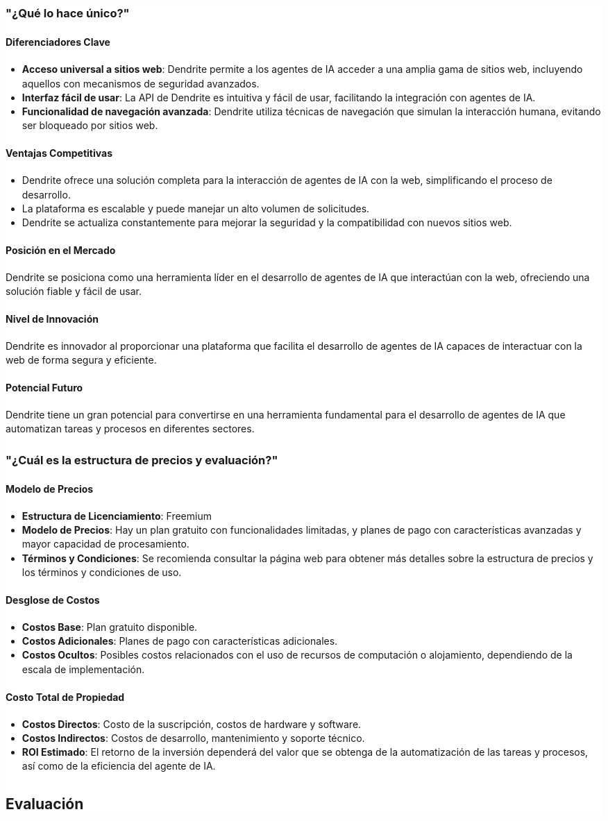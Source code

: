 ### "¿Qué lo hace único?"

#### Diferenciadores Clave
- **Acceso universal a sitios web**: Dendrite permite a los agentes de IA acceder a una amplia gama de sitios web, incluyendo aquellos con mecanismos de seguridad avanzados.
- **Interfaz fácil de usar**: La API de Dendrite es intuitiva y fácil de usar, facilitando la integración con agentes de IA.
- **Funcionalidad de navegación avanzada**: Dendrite utiliza técnicas de navegación que simulan la interacción humana, evitando ser bloqueado por sitios web.

#### Ventajas Competitivas
- Dendrite ofrece una solución completa para la interacción de agentes de IA con la web, simplificando el proceso de desarrollo.
- La plataforma es escalable y puede manejar un alto volumen de solicitudes.
- Dendrite se actualiza constantemente para mejorar la seguridad y la compatibilidad con nuevos sitios web.

#### Posición en el Mercado
Dendrite se posiciona como una herramienta líder en el desarrollo de agentes de IA que interactúan con la web, ofreciendo una solución fiable y fácil de usar.

#### Nivel de Innovación
Dendrite es innovador al proporcionar una plataforma que facilita el desarrollo de agentes de IA capaces de interactuar con la web de forma segura y eficiente.

#### Potencial Futuro
Dendrite tiene un gran potencial para convertirse en una herramienta fundamental para el desarrollo de agentes de IA que automatizan tareas y procesos en diferentes sectores.

### "¿Cuál es la estructura de precios y evaluación?"

#### Modelo de Precios
- **Estructura de Licenciamiento**: Freemium
- **Modelo de Precios**: Hay un plan gratuito con funcionalidades limitadas, y planes de pago con características avanzadas y mayor capacidad de procesamiento.
- **Términos y Condiciones**:  Se recomienda consultar la página web para obtener más detalles sobre la estructura de precios y los términos y condiciones de uso.

#### Desglose de Costos
- **Costos Base**: Plan gratuito disponible.
- **Costos Adicionales**: Planes de pago con características adicionales.
- **Costos Ocultos**: Posibles costos relacionados con el uso de recursos de computación o alojamiento, dependiendo de la escala de implementación.

#### Costo Total de Propiedad
- **Costos Directos**:  Costo de la suscripción, costos de hardware y software.
- **Costos Indirectos**: Costos de desarrollo, mantenimiento y soporte técnico.
- **ROI Estimado**: El retorno de la inversión dependerá del valor que se obtenga de la automatización de las tareas y procesos, así como de la eficiencia del agente de IA.

## Evaluación
